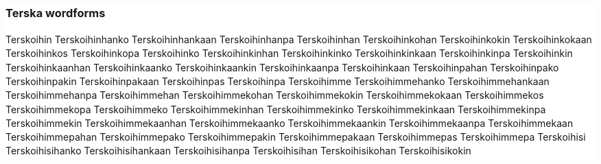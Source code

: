 
### Terska wordforms

Terskoihin
Terskoihinhanko
Terskoihinhankaan
Terskoihinhanpa
Terskoihinhan
Terskoihinkohan
Terskoihinkokin
Terskoihinkokaan
Terskoihinkos
Terskoihinkopa
Terskoihinko
Terskoihinkinhan
Terskoihinkinko
Terskoihinkinkaan
Terskoihinkinpa
Terskoihinkin
Terskoihinkaanhan
Terskoihinkaanko
Terskoihinkaankin
Terskoihinkaanpa
Terskoihinkaan
Terskoihinpahan
Terskoihinpako
Terskoihinpakin
Terskoihinpakaan
Terskoihinpas
Terskoihinpa
Terskoihimme
Terskoihimmehanko
Terskoihimmehankaan
Terskoihimmehanpa
Terskoihimmehan
Terskoihimmekohan
Terskoihimmekokin
Terskoihimmekokaan
Terskoihimmekos
Terskoihimmekopa
Terskoihimmeko
Terskoihimmekinhan
Terskoihimmekinko
Terskoihimmekinkaan
Terskoihimmekinpa
Terskoihimmekin
Terskoihimmekaanhan
Terskoihimmekaanko
Terskoihimmekaankin
Terskoihimmekaanpa
Terskoihimmekaan
Terskoihimmepahan
Terskoihimmepako
Terskoihimmepakin
Terskoihimmepakaan
Terskoihimmepas
Terskoihimmepa
Terskoihisi
Terskoihisihanko
Terskoihisihankaan
Terskoihisihanpa
Terskoihisihan
Terskoihisikohan
Terskoihisikokin
